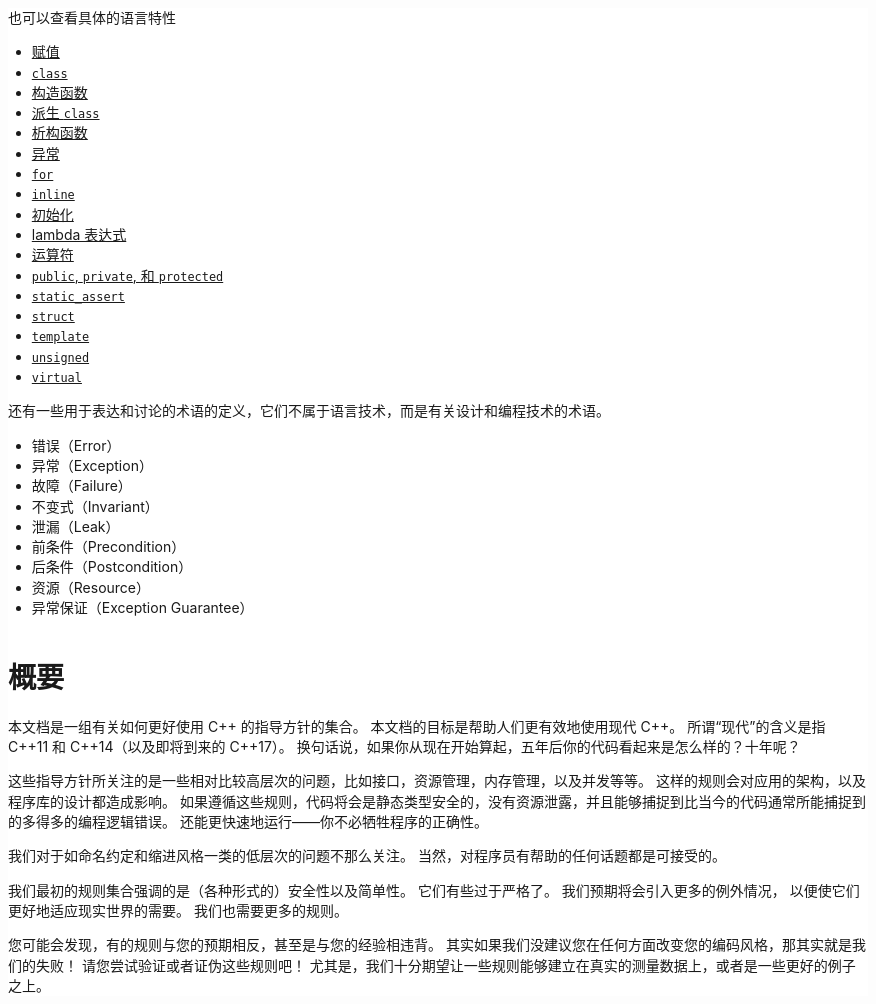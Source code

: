 也可以查看具体的语言特性

* [赋值](#S-???)
* [`class`](#S-class)
* [构造函数](#SS-ctor)
* [派生 `class`](#SS-hier)
* [析构函数](#SS-dtor)
* [异常](#S-errors)
* [`for`](#S-???)
* [`inline`](#S-class)
* [初始化](#S-???)
* [lambda 表达式](#SS-lambdas)
* [运算符](#S-???)
* [`public`, `private`, 和 `protected`](#S-???)
* [`static_assert`](#S-???)
* [`struct`](#S-class)
* [`template`](#S-???)
* [`unsigned`](#S-???)
* [`virtual`](#SS-hier)

还有一些用于表达和讨论的术语的定义，它们不属于语言技术，而是有关设计和编程技术的术语。

* 错误（Error）
* 异常（Exception）
* 故障（Failure）
* 不变式（Invariant）
* 泄漏（Leak）
* 前条件（Precondition）
* 后条件（Postcondition）
* 资源（Resource）
* 异常保证（Exception Guarantee）

# <a name="S-abstract"></a>概要

本文档是一组有关如何更好使用 C++ 的指导方针的集合。
本文档的目标是帮助人们更有效地使用现代 C++。
所谓“现代”的含义是指 C++11 和 C++14（以及即将到来的 C++17）。
换句话说，如果你从现在开始算起，五年后你的代码看起来是怎么样的？十年呢？

这些指导方针所关注的是一些相对比较高层次的问题，比如接口，资源管理，内存管理，以及并发等等。
这样的规则会对应用的架构，以及程序库的设计都造成影响。
如果遵循这些规则，代码将会是静态类型安全的，没有资源泄露，并且能够捕捉到比当今的代码通常所能捕捉到的多得多的编程逻辑错误。
还能更快速地运行——你不必牺牲程序的正确性。

我们对于如命名约定和缩进风格一类的低层次的问题不那么关注。
当然，对程序员有帮助的任何话题都是可接受的。

我们最初的规则集合强调的是（各种形式的）安全性以及简单性。
它们有些过于严格了。
我们预期将会引入更多的例外情况， 以便使它们更好地适应现实世界的需要。
我们也需要更多的规则。

您可能会发现，有的规则与您的预期相反，甚至是与您的经验相违背。
其实如果我们没建议您在任何方面改变您的编码风格，那其实就是我们的失败！
请您尝试验证或者证伪这些规则吧！
尤其是，我们十分期望让一些规则能够建立在真实的测量数据上，或者是一些更好的例子之上。

